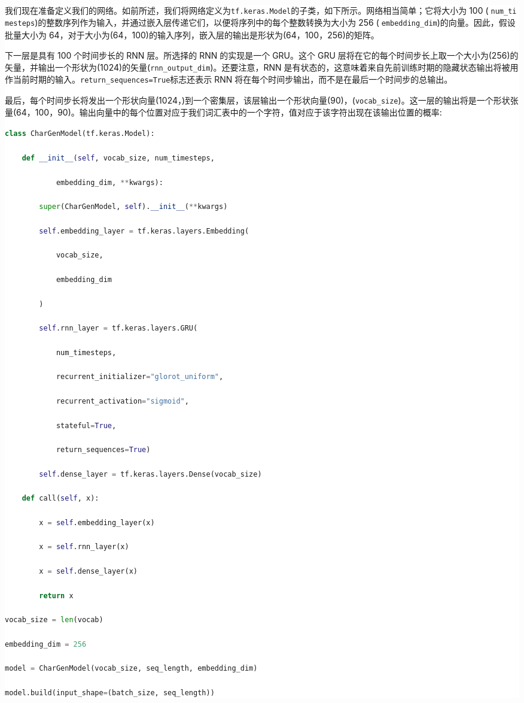我们现在准备定义我们的网络。如前所述，我们将网络定义为`tf.keras.Model`的子类，如下所示。网络相当简单；它将大小为 100 ( `num_timesteps`)的整数序列作为输入，并通过嵌入层传递它们，以便将序列中的每个整数转换为大小为 256 ( `embedding_dim`)的向量。因此，假设批量大小为 64，对于大小为(64，100)的输入序列，嵌入层的输出是形状为(64，100，256)的矩阵。

下一层是具有 100 个时间步长的 RNN 层。所选择的 RNN 的实现是一个 GRU。这个 GRU 层将在它的每个时间步长上取一个大小为(256)的矢量，并输出一个形状为(1024)的矢量(`rnn_output_dim`)。还要注意，RNN 是有状态的，这意味着来自先前训练时期的隐藏状态输出将被用作当前时期的输入。`return_sequences=True`标志还表示 RNN 将在每个时间步输出，而不是在最后一个时间步的总输出。

最后，每个时间步长将发出一个形状向量(1024，)到一个密集层，该层输出一个形状向量(90)，(`vocab_size`)。这一层的输出将是一个形状张量(64，100，90)。输出向量中的每个位置对应于我们词汇表中的一个字符，值对应于该字符出现在该输出位置的概率:

```py
class CharGenModel(tf.keras.Model):

    def __init__(self, vocab_size, num_timesteps,

            embedding_dim, **kwargs):

        super(CharGenModel, self).__init__(**kwargs)

        self.embedding_layer = tf.keras.layers.Embedding(

            vocab_size,

            embedding_dim

        )

        self.rnn_layer = tf.keras.layers.GRU(

            num_timesteps,

            recurrent_initializer="glorot_uniform",

            recurrent_activation="sigmoid",

            stateful=True,

            return_sequences=True)

        self.dense_layer = tf.keras.layers.Dense(vocab_size)

    def call(self, x):

        x = self.embedding_layer(x)

        x = self.rnn_layer(x)

        x = self.dense_layer(x)

        return x

vocab_size = len(vocab)

embedding_dim = 256

model = CharGenModel(vocab_size, seq_length, embedding_dim)

model.build(input_shape=(batch_size, seq_length)) 
```
